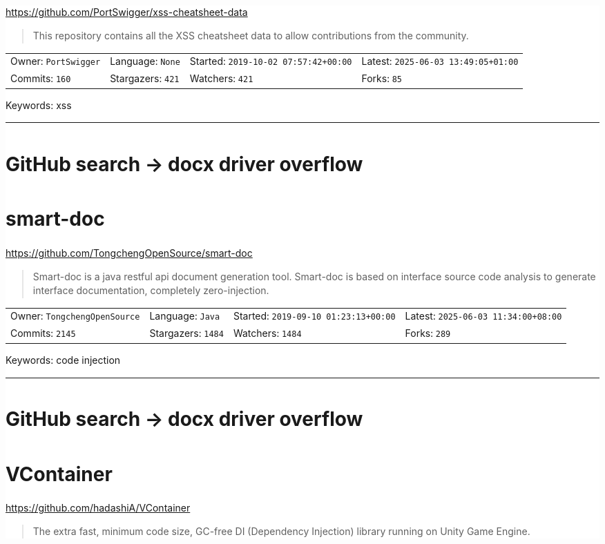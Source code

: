 https://github.com/PortSwigger/xss-cheatsheet-data
<blockquote>
This repository contains all the XSS cheatsheet data to allow contributions from the community.
</blockquote>

<table><tr>
<tr><td>Owner: <code>PortSwigger</code></td>
    <td>Language: <code>None</code></td>
    <td>Started: <code>2019-10-02 07:57:42+00:00</code></td>
    <td>Latest: <code>2025-06-03 13:49:05+01:00</code></td></tr>
<tr><td>Commits: <code>160</code></td>
    <td>Stargazers: <code>421</code></td>
    <td>Watchers: <code>421</code></td>
    <td>Forks: <code>85</code></td></tr>
</table>
Keywords: xss

---

# GitHub search -> docx driver overflow
# smart-doc

https://github.com/TongchengOpenSource/smart-doc
<blockquote>
Smart-doc is a java restful api document generation tool. Smart-doc is based on interface source code analysis to generate interface documentation, completely zero-injection.
</blockquote>

<table><tr>
<tr><td>Owner: <code>TongchengOpenSource</code></td>
    <td>Language: <code>Java</code></td>
    <td>Started: <code>2019-09-10 01:23:13+00:00</code></td>
    <td>Latest: <code>2025-06-03 11:34:00+08:00</code></td></tr>
<tr><td>Commits: <code>2145</code></td>
    <td>Stargazers: <code>1484</code></td>
    <td>Watchers: <code>1484</code></td>
    <td>Forks: <code>289</code></td></tr>
</table>
Keywords: code injection

---

# GitHub search -> docx driver overflow
# VContainer

https://github.com/hadashiA/VContainer
<blockquote>
The extra fast, minimum code size, GC-free DI (Dependency Injection) library running on Unity Game Engine.
</blockquote>
